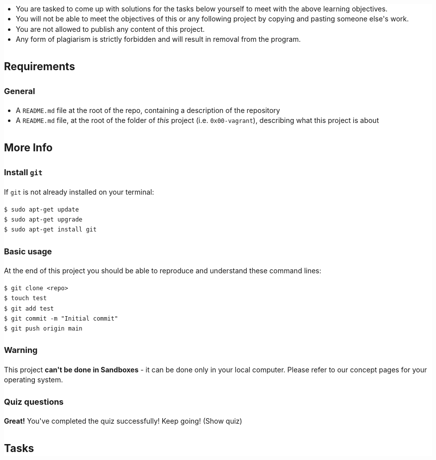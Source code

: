 -   You are tasked to come up with solutions for the tasks below yourself to meet with the above learning objectives.
-   You will not be able to meet the objectives of this or any following project by copying and pasting someone else's work.
-   You are not allowed to publish any content of this project.
-   Any form of plagiarism is strictly forbidden and will result in removal from the program.

Requirements
------------

### General

-   A `README.md` file at the root of the repo, containing a description of the repository
-   A `README.md` file, at the root of the folder of *this* project (i.e. `0x00-vagrant`), describing what this project is about

More Info
---------

### Install `git`

If `git` is not already installed on your terminal:

```
$ sudo apt-get update
$ sudo apt-get upgrade
$ sudo apt-get install git

```

### Basic usage

At the end of this project you should be able to reproduce and understand these command lines:

```
$ git clone <repo>
$ touch test
$ git add test
$ git commit -m "Initial commit"
$ git push origin main

```

### Warning

This project **can't be done in Sandboxes** - it can be done only in your local computer. Please refer to our concept pages for your operating system.

### Quiz questions

**Great!** You've completed the quiz successfully! Keep going! (Show quiz)

Tasks
-----

